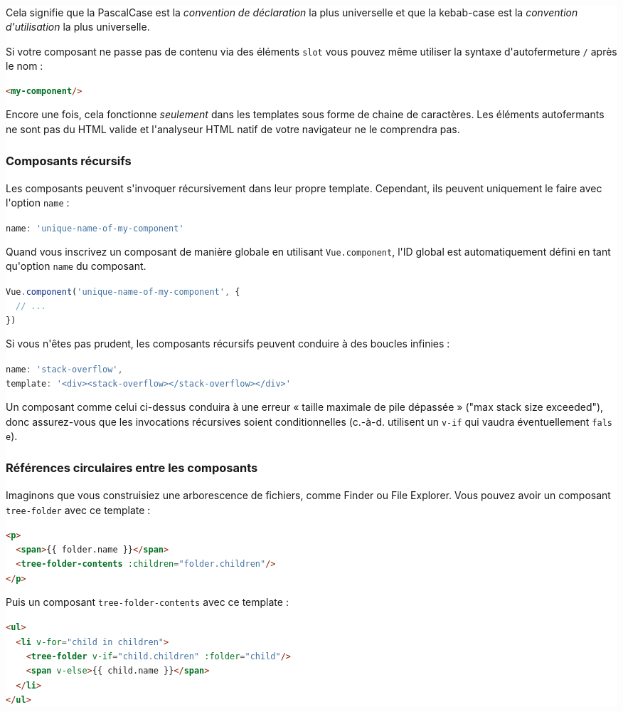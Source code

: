 Cela signifie que la PascalCase est la _convention de déclaration_ la plus universelle et que la kebab-case est la _convention d'utilisation_ la plus universelle.

Si votre composant ne passe pas de contenu via des éléments `slot` vous pouvez même utiliser la syntaxe d'autofermeture `/` après le nom :

``` html
<my-component/>
```

Encore une fois, cela fonctionne _seulement_ dans les templates sous forme de chaine de caractères. Les éléments autofermants ne sont pas du HTML valide et l'analyseur HTML natif de votre navigateur ne le comprendra pas.

### Composants récursifs

Les composants peuvent s'invoquer récursivement dans leur propre template. Cependant, ils peuvent uniquement le faire avec l'option `name` :

``` js
name: 'unique-name-of-my-component'
```

Quand vous inscrivez un composant de manière globale en utilisant `Vue.component`, l'ID global est automatiquement défini en tant qu'option `name` du composant.

``` js
Vue.component('unique-name-of-my-component', {
  // ...
})
```

Si vous n'êtes pas prudent, les composants récursifs peuvent conduire à des boucles infinies :

``` js
name: 'stack-overflow',
template: '<div><stack-overflow></stack-overflow></div>'
```

Un composant comme celui ci-dessus conduira à une erreur « taille maximale de pile dépassée »  ("max stack size exceeded"), donc assurez-vous que les invocations récursives soient conditionnelles (c.-à-d. utilisent un `v-if` qui vaudra éventuellement `false`).

### Références circulaires entre les composants

Imaginons que vous construisiez une arborescence de fichiers, comme Finder ou File Explorer. Vous pouvez avoir un composant `tree-folder` avec ce template :

``` html
<p>
  <span>{{ folder.name }}</span>
  <tree-folder-contents :children="folder.children"/>
</p>
```

Puis un composant `tree-folder-contents` avec ce template :

``` html
<ul>
  <li v-for="child in children">
    <tree-folder v-if="child.children" :folder="child"/>
    <span v-else>{{ child.name }}</span>
  </li>
</ul>
```
